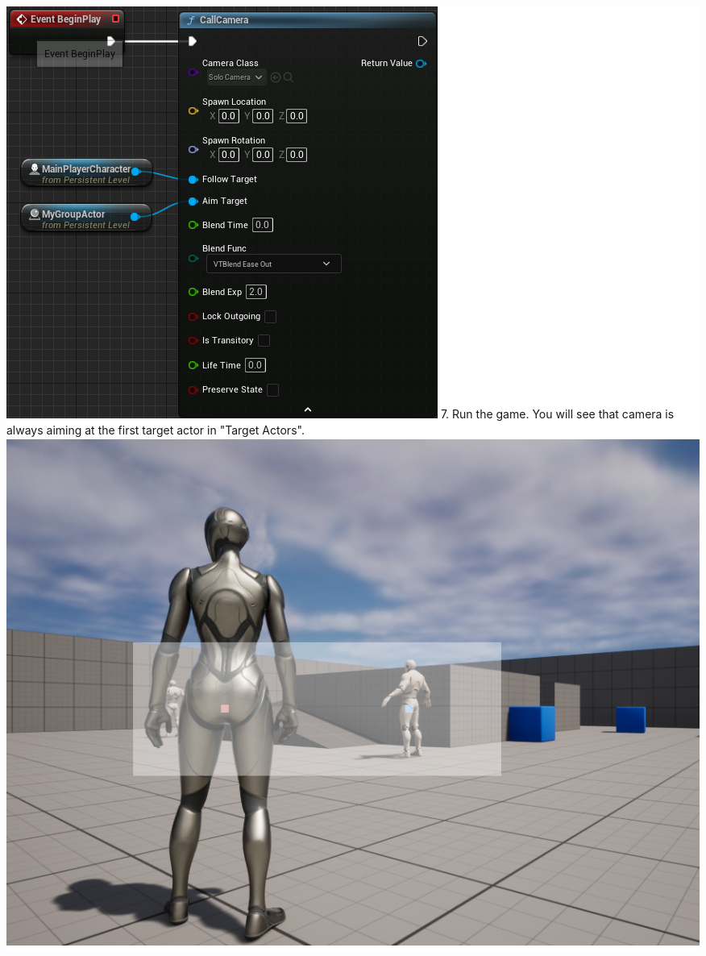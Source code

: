    ![](Pics/AdvancedUses/groupactor-call.png)
7. Run the game. You will see that camera is always aiming at the first target actor in "Target Actors".  
   ![](Pics/AdvancedUses/groupactor-show.png)
